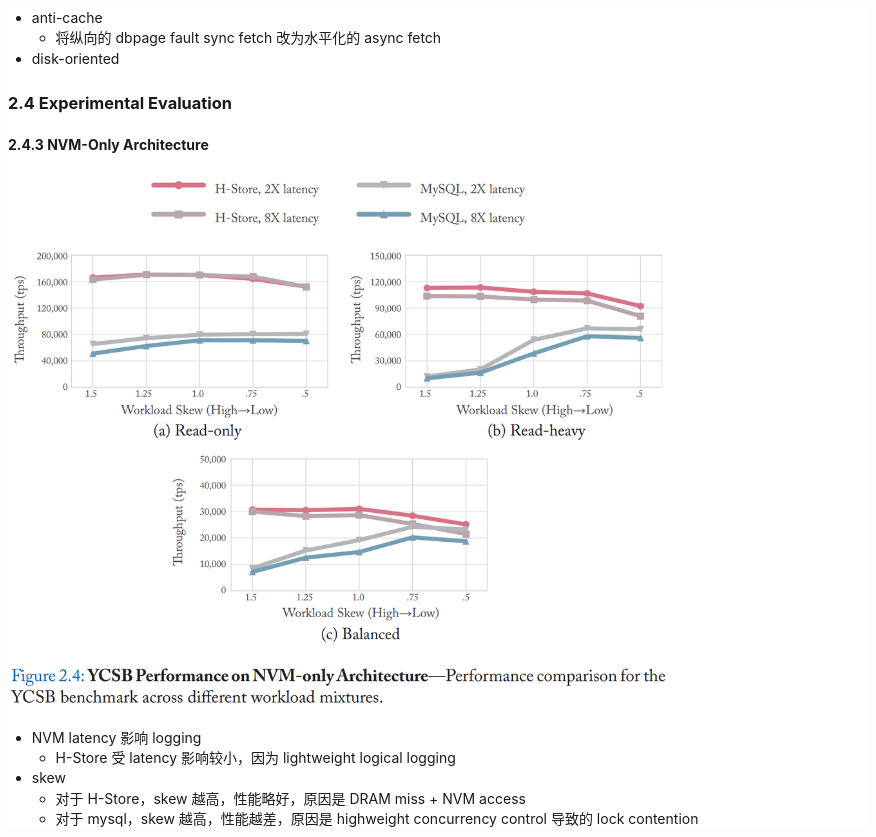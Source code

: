 - anti-cache
  - 将纵向的 dbpage fault sync fetch 改为水平化的 async fetch
- disk-oriented

### 2.4 Experimental Evaluation

#### 2.4.3 NVM-Only Architecture

<p/><img src="assets/Fig2.4.png" width="660"/>

- NVM latency 影响 logging
  - H-Store 受 latency 影响较小，因为 lightweight logical logging
- skew
  - 对于 H-Store，skew 越高，性能略好，原因是 DRAM miss + NVM access
  - 对于 mysql，skew 越高，性能越差，原因是 highweight concurrency control 导致的 lock contention
